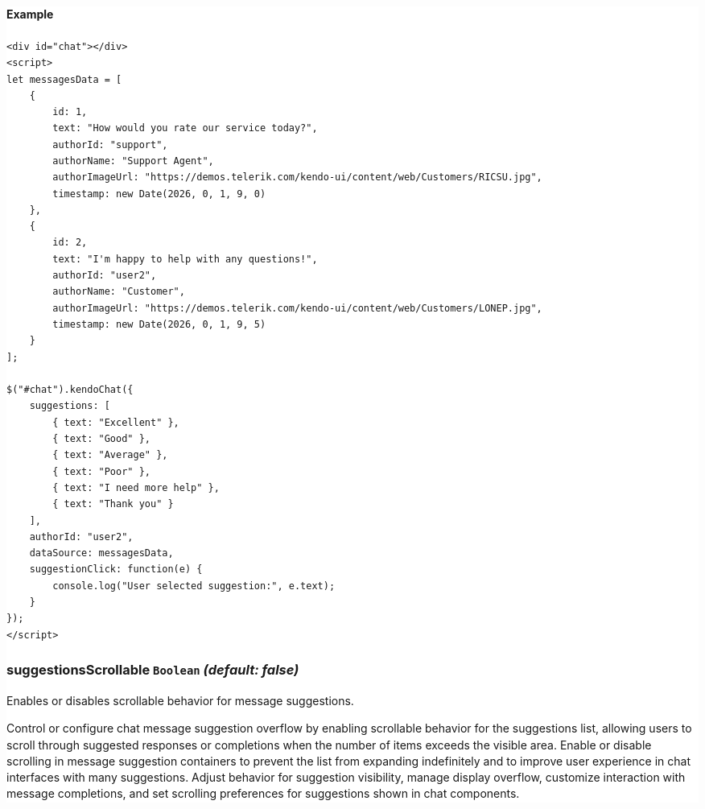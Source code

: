 #### Example

    <div id="chat"></div>
    <script>
    let messagesData = [
        {
            id: 1,
            text: "How would you rate our service today?",
            authorId: "support",
            authorName: "Support Agent",
            authorImageUrl: "https://demos.telerik.com/kendo-ui/content/web/Customers/RICSU.jpg",
            timestamp: new Date(2026, 0, 1, 9, 0)
        },
        {
            id: 2,
            text: "I'm happy to help with any questions!",
            authorId: "user2",
            authorName: "Customer",
            authorImageUrl: "https://demos.telerik.com/kendo-ui/content/web/Customers/LONEP.jpg",
            timestamp: new Date(2026, 0, 1, 9, 5)
        }
    ];
    
    $("#chat").kendoChat({
        suggestions: [
            { text: "Excellent" },
            { text: "Good" },
            { text: "Average" },
            { text: "Poor" },
            { text: "I need more help" },
            { text: "Thank you" }
        ],
        authorId: "user2",
        dataSource: messagesData,
        suggestionClick: function(e) {
            console.log("User selected suggestion:", e.text);
        }
    });
    </script>

### suggestionsScrollable `Boolean` *(default: false)*

Enables or disables scrollable behavior for message suggestions.


<div class="meta-api-description">
Control or configure chat message suggestion overflow by enabling scrollable behavior for the suggestions list, allowing users to scroll through suggested responses or completions when the number of items exceeds the visible area. Enable or disable scrolling in message suggestion containers to prevent the list from expanding indefinitely and to improve user experience in chat interfaces with many suggestions. Adjust behavior for suggestion visibility, manage display overflow, customize interaction with message completions, and set scrolling preferences for suggestions shown in chat components.
</div>
